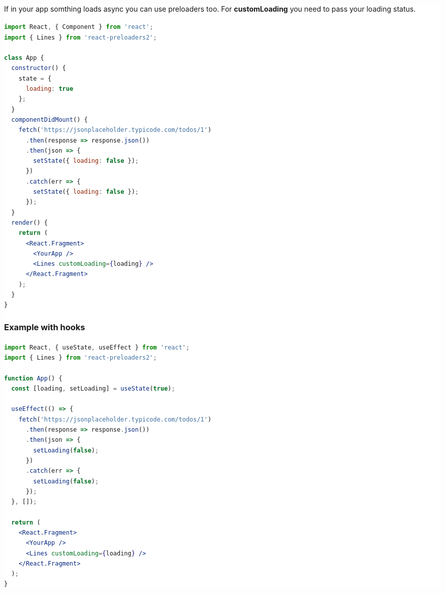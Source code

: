 If in your app somthing loads async you can use preloaders too. For <b>customLoading</b> you need to pass your loading status.

```jsx
import React, { Component } from 'react';
import { Lines } from 'react-preloaders2';

class App {
  constructor() {
    state = {
      loading: true
    };
  }
  componentDidMount() {
    fetch('https://jsonplaceholder.typicode.com/todos/1')
      .then(response => response.json())
      .then(json => {
        setState({ loading: false });
      })
      .catch(err => {
        setState({ loading: false });
      });
  }
  render() {
    return (
      <React.Fragment>
        <YourApp />
        <Lines customLoading={loading} />
      </React.Fragment>
    );
  }
}
```

### Example with hooks

```jsx
import React, { useState, useEffect } from 'react';
import { Lines } from 'react-preloaders2';

function App() {
  const [loading, setLoading] = useState(true);

  useEffect(() => {
    fetch('https://jsonplaceholder.typicode.com/todos/1')
      .then(response => response.json())
      .then(json => {
        setLoading(false);
      })
      .catch(err => {
        setLoading(false);
      });
  }, []);

  return (
    <React.Fragment>
      <YourApp />
      <Lines customLoading={loading} />
    </React.Fragment>
  );
}
```
